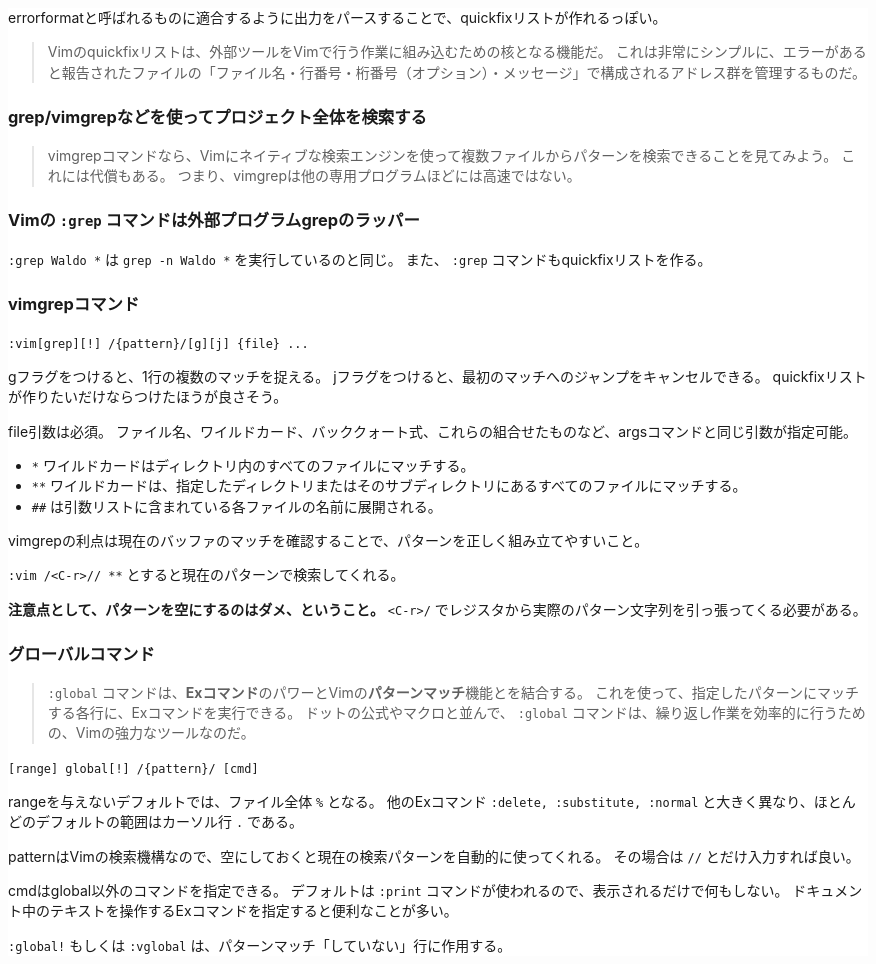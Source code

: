 errorformatと呼ばれるものに適合するように出力をパースすることで、quickfixリストが作れるっぽい。

> Vimのquickfixリストは、外部ツールをVimで行う作業に組み込むための核となる機能だ。
> これは非常にシンプルに、エラーがあると報告されたファイルの「ファイル名・行番号・桁番号（オプション）・メッセージ」で構成されるアドレス群を管理するものだ。

### grep/vimgrepなどを使ってプロジェクト全体を検索する

> vimgrepコマンドなら、Vimにネイティブな検索エンジンを使って複数ファイルからパターンを検索できることを見てみよう。
> これには代償もある。
> つまり、vimgrepは他の専用プログラムほどには高速ではない。

### Vimの `:grep` コマンドは外部プログラムgrepのラッパー

`:grep Waldo *` は `grep -n Waldo *` を実行しているのと同じ。
また、 `:grep` コマンドもquickfixリストを作る。

### vimgrepコマンド

`:vim[grep][!] /{pattern}/[g][j] {file} ...`

gフラグをつけると、1行の複数のマッチを捉える。
jフラグをつけると、最初のマッチへのジャンプをキャンセルできる。
quickfixリストが作りたいだけならつけたほうが良さそう。

file引数は必須。
ファイル名、ワイルドカード、バッククォート式、これらの組合せたものなど、argsコマンドと同じ引数が指定可能。

- `*` ワイルドカードはディレクトリ内のすべてのファイルにマッチする。
- `**` ワイルドカードは、指定したディレクトリまたはそのサブディレクトリにあるすべてのファイルにマッチする。
- `##` は引数リストに含まれている各ファイルの名前に展開される。

vimgrepの利点は現在のバッファのマッチを確認することで、パターンを正しく組み立てやすいこと。

`:vim /<C-r>// **` とすると現在のパターンで検索してくれる。

**注意点として、パターンを空にするのはダメ、ということ。**
`<C-r>/` でレジスタから実際のパターン文字列を引っ張ってくる必要がある。

### グローバルコマンド

> `:global` コマンドは、**Exコマンド**のパワーとVimの**パターンマッチ**機能とを結合する。
> これを使って、指定したパターンにマッチする各行に、Exコマンドを実行できる。
> ドットの公式やマクロと並んで、 `:global` コマンドは、繰り返し作業を効率的に行うための、Vimの強力なツールなのだ。

`[range] global[!] /{pattern}/ [cmd]`

rangeを与えないデフォルトでは、ファイル全体 `%` となる。
他のExコマンド `:delete, :substitute, :normal` と大きく異なり、ほとんどのデフォルトの範囲はカーソル行 `.` である。

patternはVimの検索機構なので、空にしておくと現在の検索パターンを自動的に使ってくれる。
その場合は `//` とだけ入力すれば良い。

cmdはglobal以外のコマンドを指定できる。
デフォルトは `:print` コマンドが使われるので、表示されるだけで何もしない。
ドキュメント中のテキストを操作するExコマンドを指定すると便利なことが多い。

`:global!` もしくは `:vglobal` は、パターンマッチ「していない」行に作用する。
